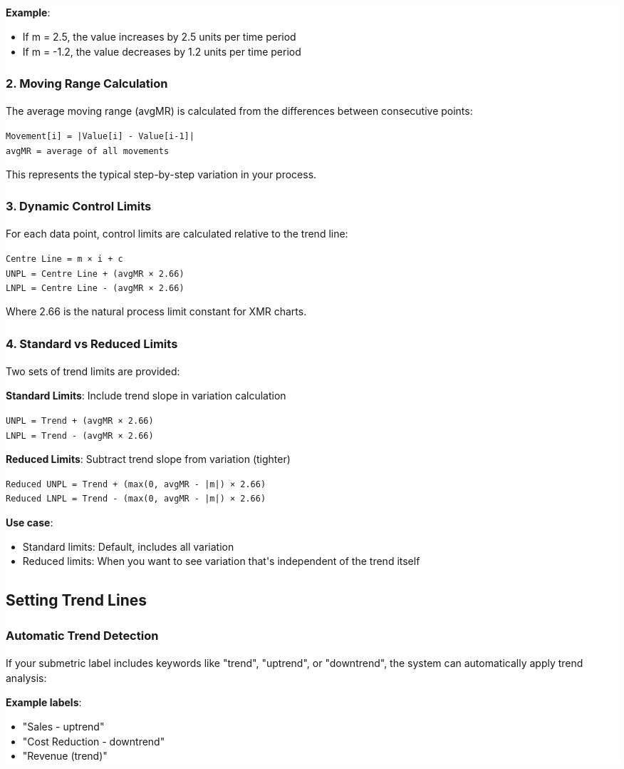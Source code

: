 **Example**:
- If m = 2.5, the value increases by 2.5 units per time period
- If m = -1.2, the value decreases by 1.2 units per time period

### 2. Moving Range Calculation

The average moving range (avgMR) is calculated from the differences between consecutive points:

```
Movement[i] = |Value[i] - Value[i-1]|
avgMR = average of all movements
```

This represents the typical step-by-step variation in your process.

### 3. Dynamic Control Limits

For each data point, control limits are calculated relative to the trend line:

```
Centre Line = m × i + c
UNPL = Centre Line + (avgMR × 2.66)
LNPL = Centre Line - (avgMR × 2.66)
```

Where 2.66 is the natural process limit constant for XMR charts.

### 4. Standard vs Reduced Limits

Two sets of trend limits are provided:

**Standard Limits**: Include trend slope in variation calculation
```
UNPL = Trend + (avgMR × 2.66)
LNPL = Trend - (avgMR × 2.66)
```

**Reduced Limits**: Subtract trend slope from variation (tighter)
```
Reduced UNPL = Trend + (max(0, avgMR - |m|) × 2.66)
Reduced LNPL = Trend - (max(0, avgMR - |m|) × 2.66)
```

**Use case**:
- Standard limits: Default, includes all variation
- Reduced limits: When you want to see variation that's independent of the trend itself

## Setting Trend Lines

### Automatic Trend Detection

If your submetric label includes keywords like "trend", "uptrend", or "downtrend", the system can automatically apply trend analysis:

**Example labels**:
- "Sales - uptrend"
- "Cost Reduction - downtrend"
- "Revenue (trend)"
